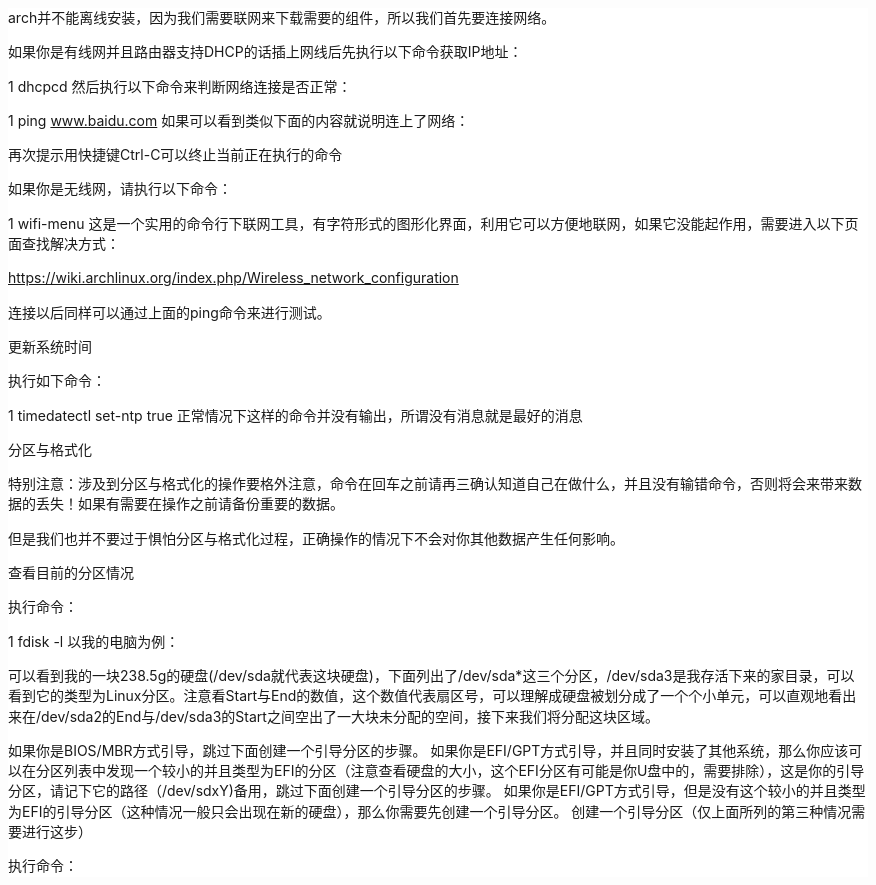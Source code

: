 arch并不能离线安装，因为我们需要联网来下载需要的组件，所以我们首先要连接网络。

如果你是有线网并且路由器支持DHCP的话插上网线后先执行以下命令获取IP地址：

1
dhcpcd
然后执行以下命令来判断网络连接是否正常：

1
ping www.baidu.com
如果可以看到类似下面的内容就说明连上了网络：



再次提示用快捷键Ctrl-C可以终止当前正在执行的命令

如果你是无线网，请执行以下命令：

1
wifi-menu
这是一个实用的命令行下联网工具，有字符形式的图形化界面，利用它可以方便地联网，如果它没能起作用，需要进入以下页面查找解决方式：

https://wiki.archlinux.org/index.php/Wireless_network_configuration

连接以后同样可以通过上面的ping命令来进行测试。

更新系统时间

执行如下命令：

1
timedatectl set-ntp true
正常情况下这样的命令并没有输出，所谓没有消息就是最好的消息

分区与格式化

特别注意：涉及到分区与格式化的操作要格外注意，命令在回车之前请再三确认知道自己在做什么，并且没有输错命令，否则将会来带来数据的丢失！如果有需要在操作之前请备份重要的数据。

但是我们也并不要过于惧怕分区与格式化过程，正确操作的情况下不会对你其他数据产生任何影响。

查看目前的分区情况

执行命令：

1
fdisk -l
以我的电脑为例：



可以看到我的一块238.5g的硬盘(/dev/sda就代表这块硬盘)，下面列出了/dev/sda*这三个分区，/dev/sda3是我存活下来的家目录，可以看到它的类型为Linux分区。注意看Start与End的数值，这个数值代表扇区号，可以理解成硬盘被划分成了一个个小单元，可以直观地看出来在/dev/sda2的End与/dev/sda3的Start之间空出了一大块未分配的空间，接下来我们将分配这块区域。

如果你是BIOS/MBR方式引导，跳过下面创建一个引导分区的步骤。
如果你是EFI/GPT方式引导，并且同时安装了其他系统，那么你应该可以在分区列表中发现一个较小的并且类型为EFI的分区（注意查看硬盘的大小，这个EFI分区有可能是你U盘中的，需要排除），这是你的引导分区，请记下它的路径（/dev/sdxY)备用，跳过下面创建一个引导分区的步骤。
如果你是EFI/GPT方式引导，但是没有这个较小的并且类型为EFI的引导分区（这种情况一般只会出现在新的硬盘），那么你需要先创建一个引导分区。
创建一个引导分区（仅上面所列的第三种情况需要进行这步）

执行命令：

